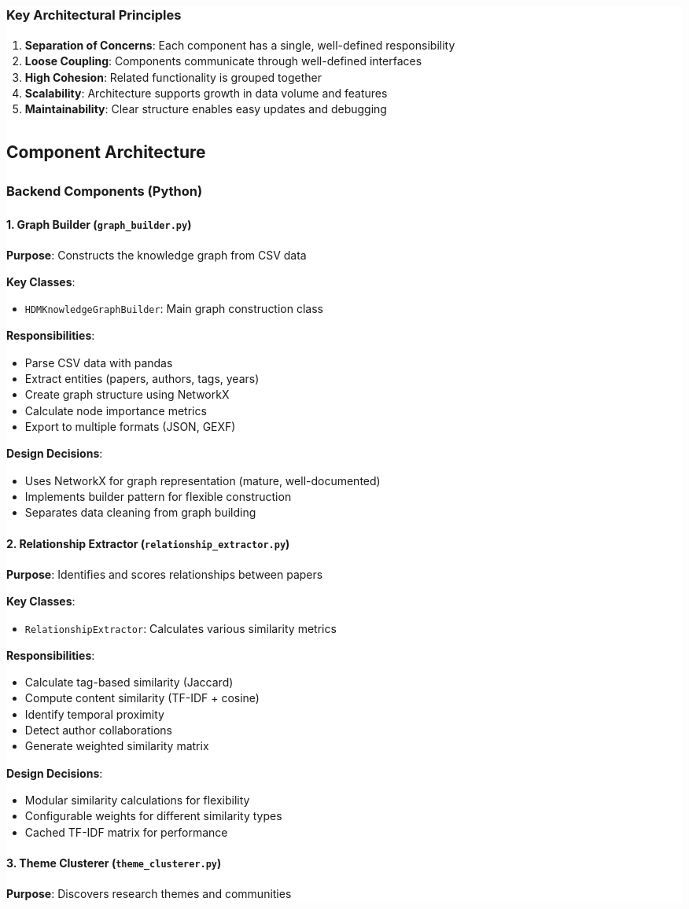 ### Key Architectural Principles

1. **Separation of Concerns**: Each component has a single, well-defined responsibility
2. **Loose Coupling**: Components communicate through well-defined interfaces
3. **High Cohesion**: Related functionality is grouped together
4. **Scalability**: Architecture supports growth in data volume and features
5. **Maintainability**: Clear structure enables easy updates and debugging

## Component Architecture

### Backend Components (Python)

#### 1. Graph Builder (`graph_builder.py`)

**Purpose**: Constructs the knowledge graph from CSV data

**Key Classes**:
- `HDMKnowledgeGraphBuilder`: Main graph construction class

**Responsibilities**:
- Parse CSV data with pandas
- Extract entities (papers, authors, tags, years)
- Create graph structure using NetworkX
- Calculate node importance metrics
- Export to multiple formats (JSON, GEXF)

**Design Decisions**:
- Uses NetworkX for graph representation (mature, well-documented)
- Implements builder pattern for flexible construction
- Separates data cleaning from graph building

#### 2. Relationship Extractor (`relationship_extractor.py`)

**Purpose**: Identifies and scores relationships between papers

**Key Classes**:
- `RelationshipExtractor`: Calculates various similarity metrics

**Responsibilities**:
- Calculate tag-based similarity (Jaccard)
- Compute content similarity (TF-IDF + cosine)
- Identify temporal proximity
- Detect author collaborations
- Generate weighted similarity matrix

**Design Decisions**:
- Modular similarity calculations for flexibility
- Configurable weights for different similarity types
- Cached TF-IDF matrix for performance

#### 3. Theme Clusterer (`theme_clusterer.py`)

**Purpose**: Discovers research themes and communities
